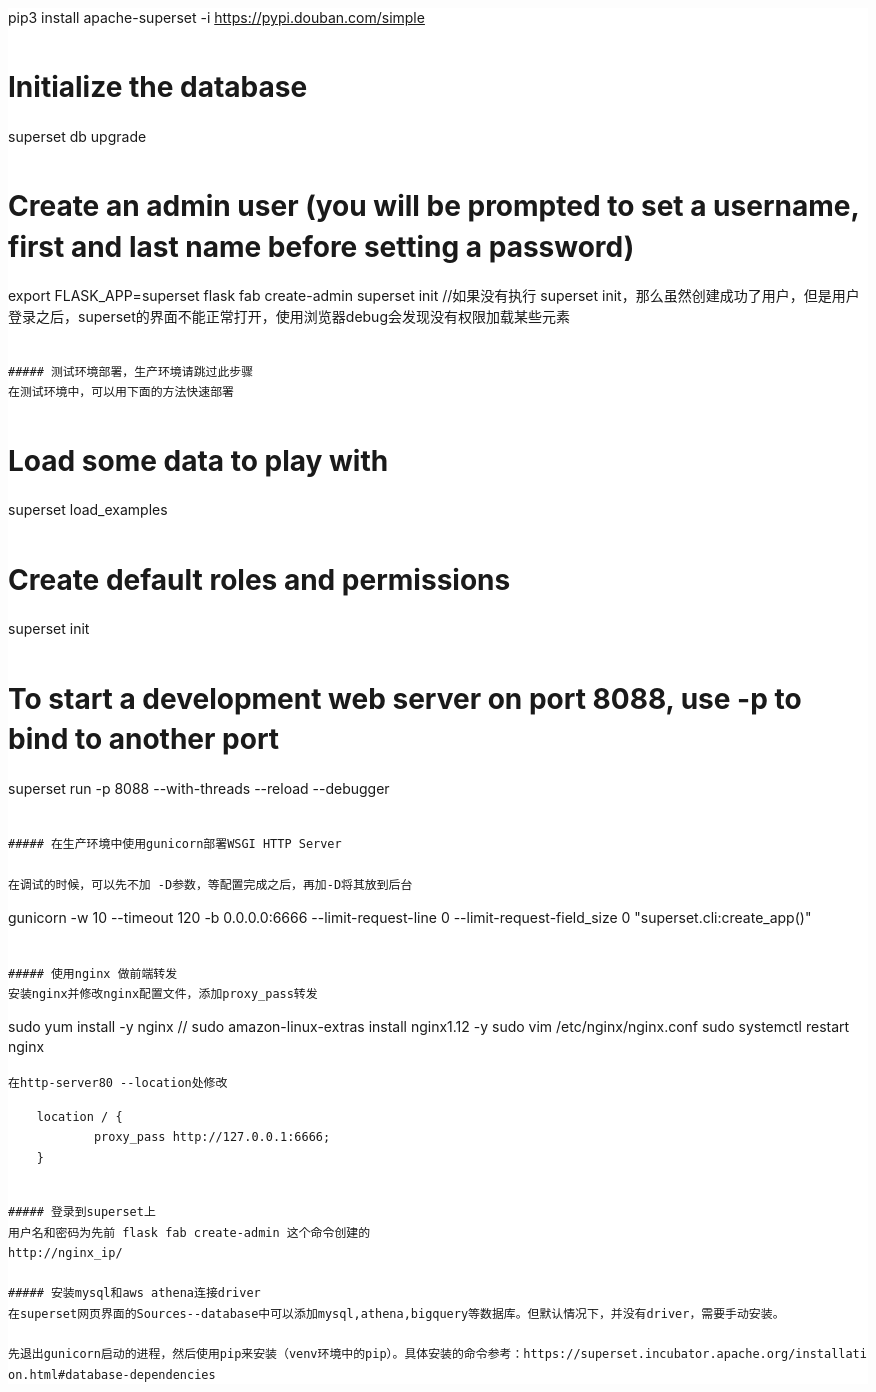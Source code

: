 pip3 install apache-superset -i https://pypi.douban.com/simple 

# Initialize the database
superset db upgrade

# Create an admin user (you will be prompted to set a username, first and last name before setting a password)
export FLASK_APP=superset
flask fab create-admin
superset init //如果没有执行 superset init，那么虽然创建成功了用户，但是用户登录之后，superset的界面不能正常打开，使用浏览器debug会发现没有权限加载某些元素 

```

##### 测试环境部署，生产环境请跳过此步骤
在测试环境中，可以用下面的方法快速部署
```
# Load some data to play with
superset load_examples 

# Create default roles and permissions
superset init

# To start a development web server on port 8088, use -p to bind to another port
superset run -p 8088 --with-threads --reload --debugger

```

##### 在生产环境中使用gunicorn部署WSGI HTTP Server

在调试的时候，可以先不加 -D参数，等配置完成之后，再加-D将其放到后台
```
gunicorn -w 10 --timeout 120 -b  0.0.0.0:6666 --limit-request-line 0 --limit-request-field_size 0 "superset.cli:create_app()"
```

##### 使用nginx 做前端转发
安装nginx并修改nginx配置文件，添加proxy_pass转发
```
sudo yum install -y nginx // sudo amazon-linux-extras install nginx1.12 -y
sudo vim /etc/nginx/nginx.conf
sudo systemctl restart nginx
```
在http-server80 --location处修改
```
        location / {
                proxy_pass http://127.0.0.1:6666;
        }
```

##### 登录到superset上
用户名和密码为先前 flask fab create-admin 这个命令创建的
http://nginx_ip/

##### 安装mysql和aws athena连接driver
在superset网页界面的Sources--database中可以添加mysql,athena,bigquery等数据库。但默认情况下，并没有driver，需要手动安装。

先退出gunicorn启动的进程，然后使用pip来安装（venv环境中的pip）。具体安装的命令参考：https://superset.incubator.apache.org/installation.html#database-dependencies

```